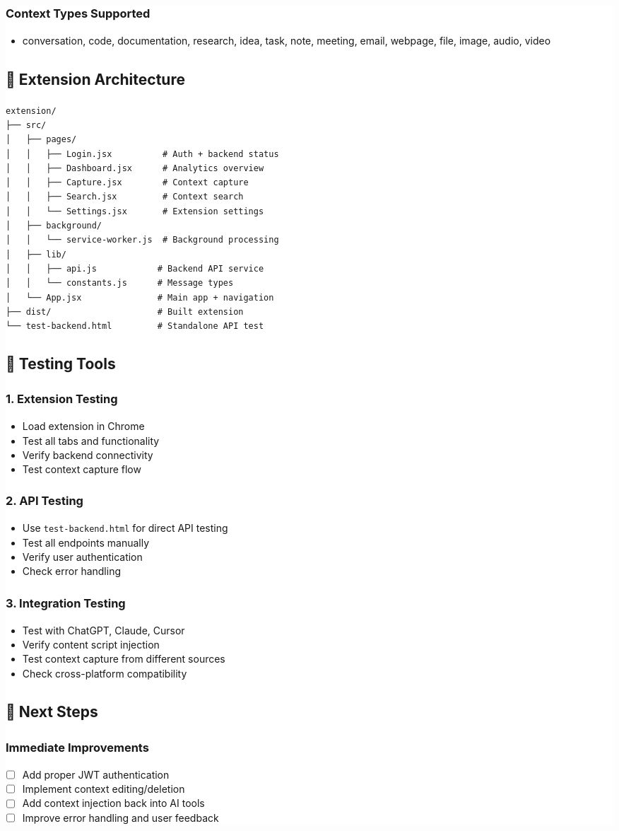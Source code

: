 ### Context Types Supported
- conversation, code, documentation, research, idea, task, note, meeting, email, webpage, file, image, audio, video

## 📱 Extension Architecture

```
extension/
├── src/
│   ├── pages/
│   │   ├── Login.jsx          # Auth + backend status
│   │   ├── Dashboard.jsx      # Analytics overview
│   │   ├── Capture.jsx        # Context capture
│   │   ├── Search.jsx         # Context search
│   │   └── Settings.jsx       # Extension settings
│   ├── background/
│   │   └── service-worker.js  # Background processing
│   ├── lib/
│   │   ├── api.js            # Backend API service
│   │   └── constants.js      # Message types
│   └── App.jsx               # Main app + navigation
├── dist/                     # Built extension
└── test-backend.html         # Standalone API test
```

## 🧪 Testing Tools

### 1. Extension Testing
- Load extension in Chrome
- Test all tabs and functionality
- Verify backend connectivity
- Test context capture flow

### 2. API Testing
- Use `test-backend.html` for direct API testing
- Test all endpoints manually
- Verify user authentication
- Check error handling

### 3. Integration Testing
- Test with ChatGPT, Claude, Cursor
- Verify content script injection
- Test context capture from different sources
- Check cross-platform compatibility

## 🎯 Next Steps

### Immediate Improvements
- [ ] Add proper JWT authentication
- [ ] Implement context editing/deletion
- [ ] Add context injection back into AI tools
- [ ] Improve error handling and user feedback
